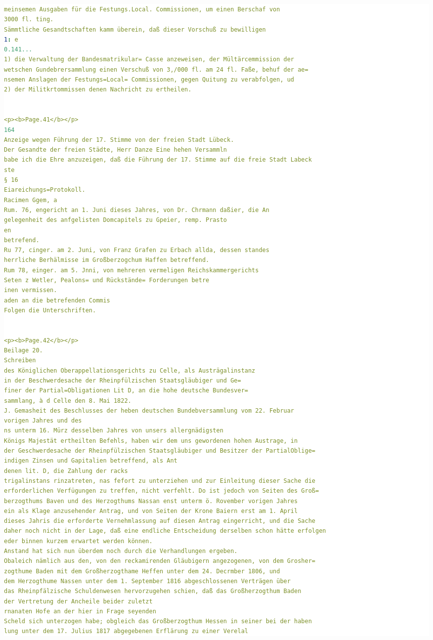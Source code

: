 ```yaml
meinsemen Ausgaben für die Festungs.Local. Commissionen, um einen Berschaf von
3000 fl. ting.
Sämmtliche Gesandtschaften kamm überein, daß dieser Vorschuß zu bewilligen
1: e
0.141...
1) die Verwaltung der Bandesmatrikular= Casse anzeweisen, der Mültärcemmission der
wetschen Gundebrersammlung einen Verschuß von 3,/000 fl. am 24 fl. Faße, behuf der ae=
nsemen Anslagen der Festungs=Local= Commissionen, gegen Quitung zu verabfolgen, ud
2) der Militkrtommissen denen Nachricht zu ertheilen.


<p><b>Page.41</b></p>
164
Anzeige wegen Führung der 17. Stimme von der freien Stadt Lübeck.
Der Gesandte der freien Städte, Herr Danze Eine hehen Versammln
babe ich die Ehre anzuzeigen, daß die Führung der 17. Stimme auf die freie Stadt Labeck
ste
§ 16
Eiareichungs=Protokoll.
Racimen Ggem, a
Rum. 76, engericht an 1. Juni dieses Jahres, von Dr. Chrmann daßier, die An
gelegenheit des anfgelisten Domcapitels zu Gpeier, remp. Prasto
en
betrefend.
Ru 77, cinger. am 2. Juni, von Franz Grafen zu Erbach allda, dessen standes
herrliche Berhälmisse im Großberzogchum Haffen betreffend.
Rum 78, einger. am 5. Jnni, von mehreren vermeligen Reichskammergerichts
Seten z Wetler, Pealons= und Rückstände= Forderungen betre
inen vermissen.
aden an die betrefenden Commis
Folgen die Unterschriften.


<p><b>Page.42</b></p>
Beilage 20.
Schreiben
des Königlichen Oberappellationsgerichts zu Celle, als Austrägalinstanz
in der Beschwerdesache der Rheinpfülzischen Staatsgläubiger und Ge=
finer der Partial=Obligationen Lit D, an die hohe deutsche Bundesver=
sammlang, à d Celle den 8. Mai 1822.
J. Gemasheit des Beschlusses der heben deutschen Bundebversammlung vom 22. Februar
vorigen Jahres und des
ns unterm 16. Mürz desselben Jahres von unsers allergnädigsten
Königs Majestät ertheilten Befehls, haben wir dem uns gewordenen hohen Austrage, in
der Geschwerdesache der Rheinpfülzischen Staatsgläubiger und Besitzer der PartialOblige=
indigen Zinsen und Gapitalien betreffend, als Ant
denen lit. D, die Zahlung der racks
trigalinstans rinzatreten, nas fefort zu unterziehen und zur Einleitung dieser Sache die
erforderlichen Verfügungen zu treffen, nicht verfehlt. Do ist jedoch von Seiten des Groß=
berzogthums Baven und des Herzogthums Nassan enst unterm ö. Rovember vorigen Jahres
ein als Klage anzusehender Antrag, und von Seiten der Krone Baiern erst am 1. April
dieses Jahris die erforderte Vernehmlassung auf diesen Antrag eingerricht, und die Sache
daher noch nicht in der Lage, daß eine endliche Entscheidung derselben schon hätte erfolgen
eder binnen kurzem erwartet werden können.
Anstand hat sich nun überdem noch durch die Verhandlungen ergeben.
Obaleich nämlich aus den, von den reckamirenden Gläubigern angezogenen, von dem Grosher=
zogthume Baden mit dem Großherzogthame Heffen unter dem 24. Decrmber 1806, und
dem Herzogthume Nassen unter dem 1. September 1816 abgeschlossenen Verträgen über
das Rheinpfälzische Schuldenwesen hervorzugehen schien, daß das Großherzogthum Baden
der Vertretung der Ancheile beider zuletzt
rnanaten Hofe an der hier in Frage seyenden
Scheld sich unterzogen habe; obgleich das Großberzogthum Hessen in seiner bei der haben
lung unter dem 17. Julius 1817 abgegebenen Erflärung zu einer Verelal
```